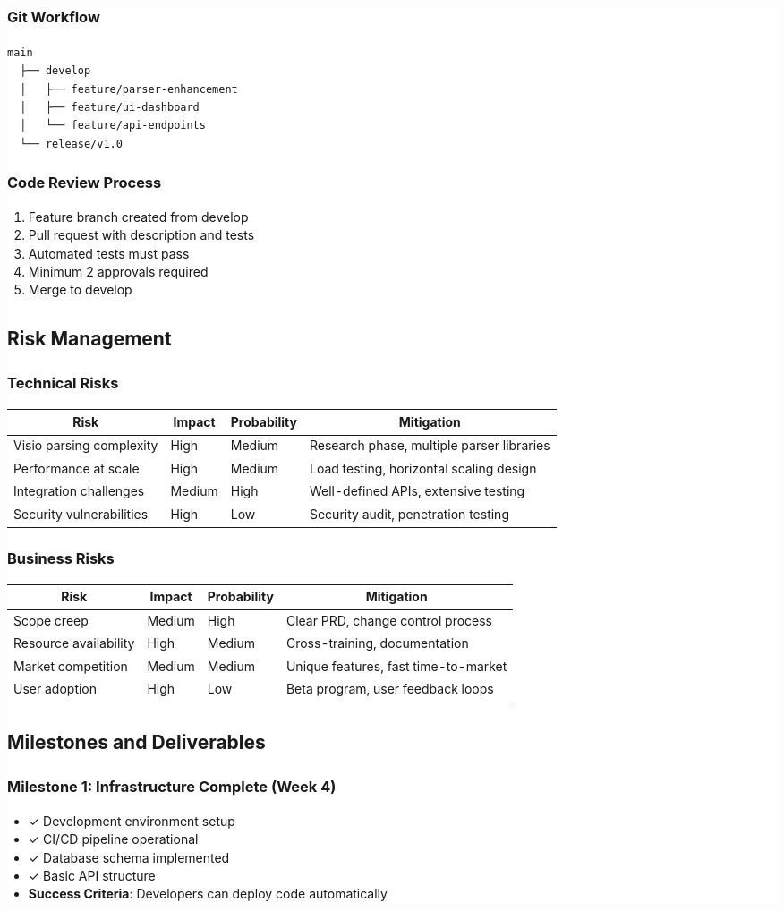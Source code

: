 ### Git Workflow
```
main
  ├── develop
  │   ├── feature/parser-enhancement
  │   ├── feature/ui-dashboard
  │   └── feature/api-endpoints
  └── release/v1.0
```

### Code Review Process
1. Feature branch created from develop
2. Pull request with description and tests
3. Automated tests must pass
4. Minimum 2 approvals required
5. Merge to develop

## Risk Management

### Technical Risks

| Risk | Impact | Probability | Mitigation |
|------|--------|-------------|------------|
| Visio parsing complexity | High | Medium | Research phase, multiple parser libraries |
| Performance at scale | High | Medium | Load testing, horizontal scaling design |
| Integration challenges | Medium | High | Well-defined APIs, extensive testing |
| Security vulnerabilities | High | Low | Security audit, penetration testing |

### Business Risks

| Risk | Impact | Probability | Mitigation |
|------|--------|-------------|------------|
| Scope creep | Medium | High | Clear PRD, change control process |
| Resource availability | High | Medium | Cross-training, documentation |
| Market competition | Medium | Medium | Unique features, fast time-to-market |
| User adoption | High | Low | Beta program, user feedback loops |

## Milestones and Deliverables

### Milestone 1: Infrastructure Complete (Week 4)
- ✓ Development environment setup
- ✓ CI/CD pipeline operational
- ✓ Database schema implemented
- ✓ Basic API structure
- **Success Criteria**: Developers can deploy code automatically
